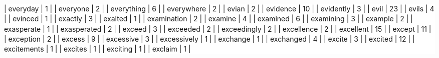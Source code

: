 |      everyday      |      1      |
|      everyone      |      2      |
|     everything     |      6      |
|     everywhere     |      2      |
|       evian        |      2      |
|      evidence      |     10      |
|     evidently      |      3      |
|        evil        |     23      |
|       evils        |      4      |
|      evinced       |      1      |
|      exactly       |      3      |
|      exalted       |      1      |
|    examination     |      2      |
|      examine       |      4      |
|      examined      |      6      |
|     examining      |      3      |
|      example       |      2      |
|     exasperate     |      1      |
|    exasperated     |      2      |
|       exceed       |      3      |
|      exceeded      |      2      |
|    exceedingly     |      2      |
|     excellence     |      2      |
|     excellent      |     15      |
|       except       |     11      |
|     exception      |      2      |
|       excess       |      9      |
|     excessive      |      3      |
|    excessively     |      1      |
|      exchange      |      1      |
|     exchanged      |      4      |
|       excite       |      3      |
|      excited       |     12      |
|    excitements     |      1      |
|      excites       |      1      |
|      exciting      |      1      |
|      exclaim       |      1      |